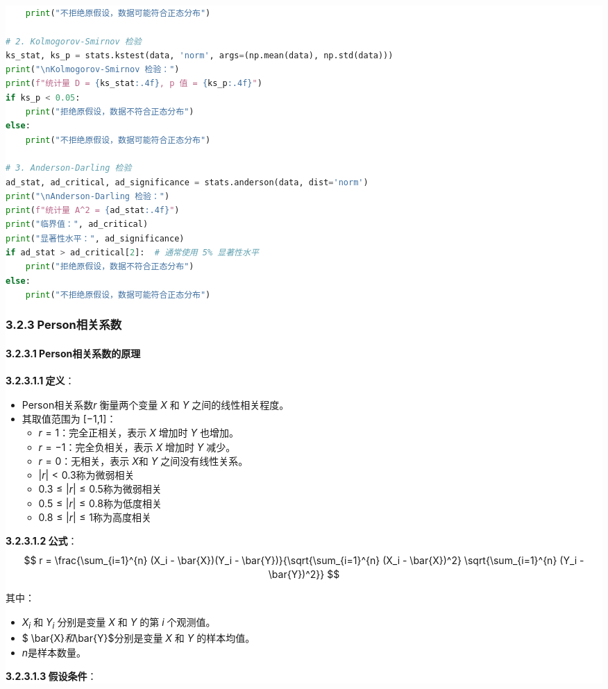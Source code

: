 ```python
    print("不拒绝原假设，数据可能符合正态分布")

# 2. Kolmogorov-Smirnov 检验
ks_stat, ks_p = stats.kstest(data, 'norm', args=(np.mean(data), np.std(data)))
print("\nKolmogorov-Smirnov 检验：")
print(f"统计量 D = {ks_stat:.4f}, p 值 = {ks_p:.4f}")
if ks_p < 0.05:
    print("拒绝原假设，数据不符合正态分布")
else:
    print("不拒绝原假设，数据可能符合正态分布")

# 3. Anderson-Darling 检验
ad_stat, ad_critical, ad_significance = stats.anderson(data, dist='norm')
print("\nAnderson-Darling 检验：")
print(f"统计量 A^2 = {ad_stat:.4f}")
print("临界值：", ad_critical)
print("显著性水平：", ad_significance)
if ad_stat > ad_critical[2]:  # 通常使用 5% 显著性水平
    print("拒绝原假设，数据不符合正态分布")
else:
    print("不拒绝原假设，数据可能符合正态分布")
```


### 3.2.3 Person相关系数

#### 3.2.3.1 Person相关系数的原理

**3.2.3.1.1 定义**：

- Person相关系数$r$ 衡量两个变量 $X$ 和 $Y$ 之间的线性相关程度。
- 其取值范围为 [−1,1]：
  - $r=1$：完全正相关，表示 $X$ 增加时 $Y$ 也增加。
  - $r=−1$：完全负相关，表示 $X$ 增加时 $Y$  减少。
  - $r=0$：无相关，表示 $X$和 $Y$ 之间没有线性关系。
  - $|r|<0.3$称为微弱相关
  - $0.3\leq|r|\leq0.5$称为微弱相关
  - $0.5\leq|r|\leq0.8$称为低度相关
  - $0.8\leq|r|\leq1$称为高度相关

**3.2.3.1.2 公式**：
$$
 r = \frac{\sum_{i=1}^{n} (X_i - \bar{X})(Y_i - \bar{Y})}{\sqrt{\sum_{i=1}^{n} (X_i - \bar{X})^2} \sqrt{\sum_{i=1}^{n} (Y_i - \bar{Y})^2}}
$$


其中：

- $X_i$ 和 $Y_i$ 分别是变量 $X$ 和 $Y$ 的第 $i$ 个观测值。
- $ \bar{X}$和$\bar{Y}$分别是变量  $X$ 和 $Y$ 的样本均值。
- $n$是样本数量。

**3.2.3.1.3 假设条件**：
